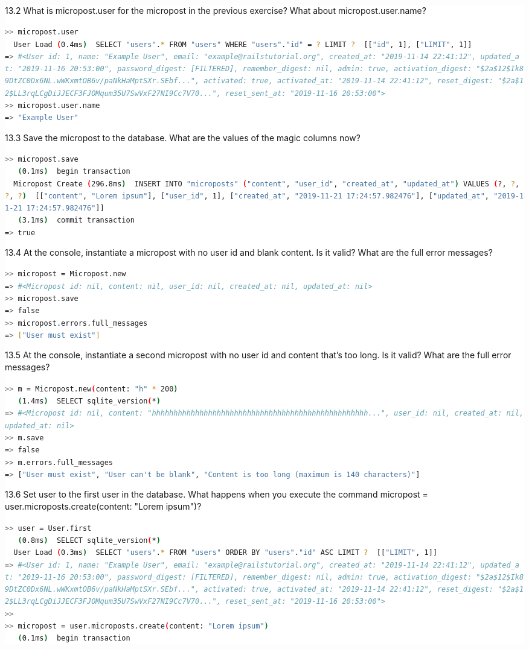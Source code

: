 13.2 What is micropost.user for the micropost in the previous exercise? What about micropost.user.name?
```sh
>> micropost.user
  User Load (0.4ms)  SELECT "users".* FROM "users" WHERE "users"."id" = ? LIMIT ?  [["id", 1], ["LIMIT", 1]]
=> #<User id: 1, name: "Example User", email: "example@railstutorial.org", created_at: "2019-11-14 22:41:12", updated_at: "2019-11-16 20:53:00", password_digest: [FILTERED], remember_digest: nil, admin: true, activation_digest: "$2a$12$Ik89DtZC0Dx6NL.wWKxmtOB6v/paNkHaMptSXr.SEbf...", activated: true, activated_at: "2019-11-14 22:41:12", reset_digest: "$2a$12$LL3rqLCgDiJJECF3FJOMqum35U7SwVxF27NI9Cc7V70...", reset_sent_at: "2019-11-16 20:53:00">
>> micropost.user.name
=> "Example User"
```

13.3 Save the micropost to the database. What are the values of the magic columns now?
```sh
>> micropost.save
   (0.1ms)  begin transaction
  Micropost Create (296.8ms)  INSERT INTO "microposts" ("content", "user_id", "created_at", "updated_at") VALUES (?, ?, ?, ?)  [["content", "Lorem ipsum"], ["user_id", 1], ["created_at", "2019-11-21 17:24:57.982476"], ["updated_at", "2019-11-21 17:24:57.982476"]]
   (3.1ms)  commit transaction
=> true
```

13.4 At the console, instantiate a micropost with no user id and blank content. Is it valid? What are the full error messages?
```sh
>> micropost = Micropost.new
=> #<Micropost id: nil, content: nil, user_id: nil, created_at: nil, updated_at: nil>
>> micropost.save
=> false
>> micropost.errors.full_messages
=> ["User must exist"]
```

13.5 At the console, instantiate a second micropost with no user id and content that’s too long. Is it valid? What are the full error messages?
```sh
>> m = Micropost.new(content: "h" * 200)
   (1.4ms)  SELECT sqlite_version(*)
=> #<Micropost id: nil, content: "hhhhhhhhhhhhhhhhhhhhhhhhhhhhhhhhhhhhhhhhhhhhhhhhhh...", user_id: nil, created_at: nil, updated_at: nil>
>> m.save
=> false
>> m.errors.full_messages
=> ["User must exist", "User can't be blank", "Content is too long (maximum is 140 characters)"]
```

13.6 Set user to the first user in the database. What happens when you execute the command micropost = user.microposts.create(content: "Lorem ipsum")?
```sh
>> user = User.first
   (0.8ms)  SELECT sqlite_version(*)
  User Load (0.3ms)  SELECT "users".* FROM "users" ORDER BY "users"."id" ASC LIMIT ?  [["LIMIT", 1]]
=> #<User id: 1, name: "Example User", email: "example@railstutorial.org", created_at: "2019-11-14 22:41:12", updated_at: "2019-11-16 20:53:00", password_digest: [FILTERED], remember_digest: nil, admin: true, activation_digest: "$2a$12$Ik89DtZC0Dx6NL.wWKxmtOB6v/paNkHaMptSXr.SEbf...", activated: true, activated_at: "2019-11-14 22:41:12", reset_digest: "$2a$12$LL3rqLCgDiJJECF3FJOMqum35U7SwVxF27NI9Cc7V70...", reset_sent_at: "2019-11-16 20:53:00">
>>
>> micropost = user.microposts.create(content: "Lorem ipsum")
   (0.1ms)  begin transaction
```